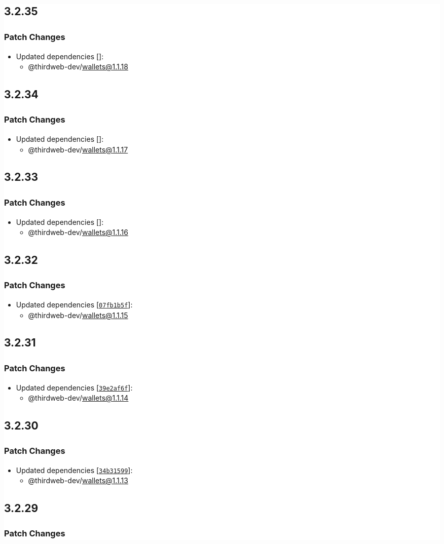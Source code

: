 ## 3.2.35

### Patch Changes

- Updated dependencies []:
  - @thirdweb-dev/wallets@1.1.18

## 3.2.34

### Patch Changes

- Updated dependencies []:
  - @thirdweb-dev/wallets@1.1.17

## 3.2.33

### Patch Changes

- Updated dependencies []:
  - @thirdweb-dev/wallets@1.1.16

## 3.2.32

### Patch Changes

- Updated dependencies [[`07fb1b5f`](https://github.com/thirdweb-dev/js/commit/07fb1b5ffa4c170e252df31070852ddb9a81dec9)]:
  - @thirdweb-dev/wallets@1.1.15

## 3.2.31

### Patch Changes

- Updated dependencies [[`39e2af6f`](https://github.com/thirdweb-dev/js/commit/39e2af6f2f4d933dca1b3de4a37de76375bafd74)]:
  - @thirdweb-dev/wallets@1.1.14

## 3.2.30

### Patch Changes

- Updated dependencies [[`34b31599`](https://github.com/thirdweb-dev/js/commit/34b315993c0abaccb9640a5d5804c2c93af569c2)]:
  - @thirdweb-dev/wallets@1.1.13

## 3.2.29

### Patch Changes
